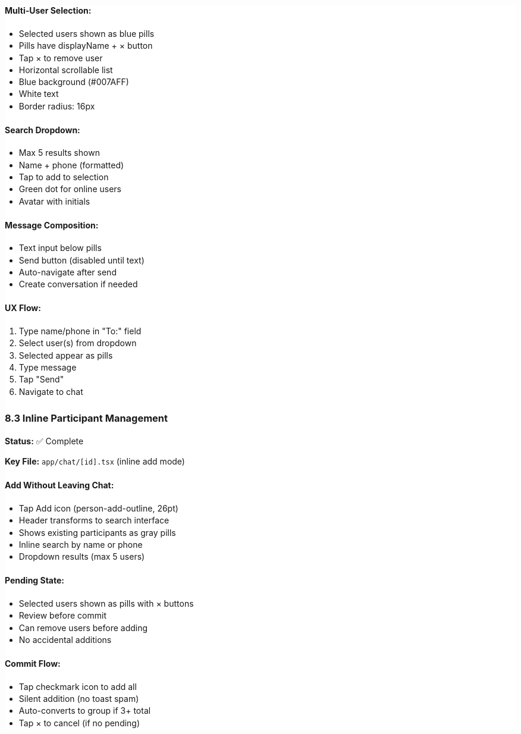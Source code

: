 #### **Multi-User Selection:**
- Selected users shown as blue pills
- Pills have displayName + × button
- Tap × to remove user
- Horizontal scrollable list
- Blue background (#007AFF)
- White text
- Border radius: 16px

#### **Search Dropdown:**
- Max 5 results shown
- Name + phone (formatted)
- Tap to add to selection
- Green dot for online users
- Avatar with initials

#### **Message Composition:**
- Text input below pills
- Send button (disabled until text)
- Auto-navigate after send
- Create conversation if needed

#### **UX Flow:**
1. Type name/phone in "To:" field
2. Select user(s) from dropdown
3. Selected appear as pills
4. Type message
5. Tap "Send"
6. Navigate to chat

### 8.3 Inline Participant Management

**Status:** ✅ Complete

**Key File:** `app/chat/[id].tsx` (inline add mode)

#### **Add Without Leaving Chat:**
- Tap Add icon (person-add-outline, 26pt)
- Header transforms to search interface
- Shows existing participants as gray pills
- Inline search by name or phone
- Dropdown results (max 5 users)

#### **Pending State:**
- Selected users shown as pills with × buttons
- Review before commit
- Can remove users before adding
- No accidental additions

#### **Commit Flow:**
- Tap checkmark icon to add all
- Silent addition (no toast spam)
- Auto-converts to group if 3+ total
- Tap × to cancel (if no pending)
